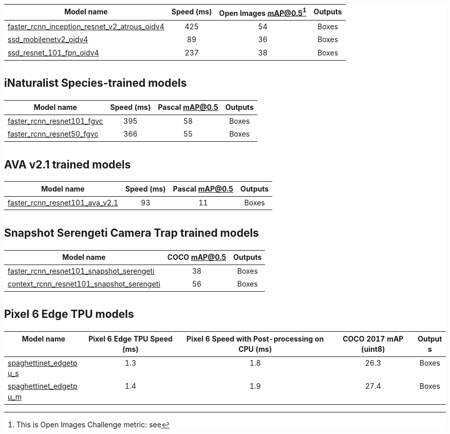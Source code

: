 Model name                                                                                                                                                             | Speed (ms) | Open Images mAP@0.5[^4] | Outputs
---------------------------------------------------------------------------------------------------------------------------------------------------------------------- | :--------: | :---------------------: | :-----:
[faster_rcnn_inception_resnet_v2_atrous_oidv4](http://download.tensorflow.org/models/object_detection/faster_rcnn_inception_resnet_v2_atrous_oid_v4_2018_12_12.tar.gz) | 425        | 54                      | Boxes
[ssd_mobilenetv2_oidv4](http://download.tensorflow.org/models/object_detection/ssd_mobilenet_v2_oid_v4_2018_12_12.tar.gz)                                              | 89         | 36                      | Boxes
[ssd_resnet_101_fpn_oidv4](http://download.tensorflow.org/models/object_detection/ssd_resnet101_v1_fpn_shared_box_predictor_oid_512x512_sync_2019_01_20.tar.gz)        | 237        | 38                      | Boxes

## iNaturalist Species-trained models

Model name                                                                                                                        | Speed (ms) | Pascal mAP@0.5 | Outputs
--------------------------------------------------------------------------------------------------------------------------------- | :--------: | :------------: | :-----:
[faster_rcnn_resnet101_fgvc](http://download.tensorflow.org/models/object_detection/faster_rcnn_resnet101_fgvc_2018_07_19.tar.gz) | 395        | 58             | Boxes
[faster_rcnn_resnet50_fgvc](http://download.tensorflow.org/models/object_detection/faster_rcnn_resnet50_fgvc_2018_07_19.tar.gz)   | 366        | 55             | Boxes

## AVA v2.1 trained models

Model name                                                                                                                                | Speed (ms) | Pascal mAP@0.5 | Outputs
----------------------------------------------------------------------------------------------------------------------------------------- | :--------: | :------------: | :-----:
[faster_rcnn_resnet101_ava_v2.1](http://download.tensorflow.org/models/object_detection/faster_rcnn_resnet101_ava_v2.1_2018_04_30.tar.gz) | 93         | 11             | Boxes

## Snapshot Serengeti Camera Trap trained models

Model name                                                                                                                                                      | COCO mAP@0.5 | Outputs
--------------------------------------------------------------------------------------------------------------------------------------------------------------- | :----------: | :-----:
[faster_rcnn_resnet101_snapshot_serengeti](http://download.tensorflow.org/models/object_detection/faster_rcnn_resnet101_snapshot_serengeti_2020_06_10.tar.gz)   | 38           | Boxes
[context_rcnn_resnet101_snapshot_serengeti](http://download.tensorflow.org/models/object_detection/context_rcnn_resnet101_snapshot_serengeti_2020_06_10.tar.gz) | 56           | Boxes

## Pixel 6 Edge TPU models

Model name                                                                                                                    | Pixel 6 Edge TPU Speed (ms) | Pixel 6 Speed with Post-processing on CPU (ms) | COCO 2017 mAP (uint8) | Outputs
----------------------------------------------------------------------------------------------------------------------------- | :-------------------------: | :--------------------------------------------: | :-------------------: | :-----:
[spaghettinet_edgetpu_s](http://download.tensorflow.org/models/object_detection/tf1/spaghettinet_edgetpu_s_2021_10_13.tar.gz) | 1.3                         | 1.8                                            | 26.3                  | Boxes
[spaghettinet_edgetpu_m](http://download.tensorflow.org/models/object_detection/tf1/spaghettinet_edgetpu_m_2021_10_13.tar.gz) | 1.4                         | 1.9                                            | 27.4                  | Boxes

[^1]: See [MSCOCO evaluation protocol](http://cocodataset.org/#detections-eval).
[^2]: This is PASCAL mAP with a slightly different way of true positives
[^3]: Non-face boxes are dropped during training and non-face groundtruth boxes
[^4]: This is Open Images Challenge metric: see